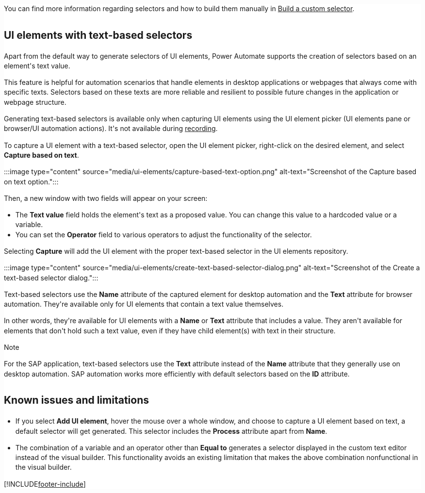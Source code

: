 You can find more information regarding selectors and how to build them manually in [Build a custom selector](build-custom-selectors.md).

## UI elements with text-based selectors

Apart from the default way to generate selectors of UI elements, Power Automate supports the creation of selectors based on an element's text value.

This feature is helpful for automation scenarios that handle elements in desktop applications or webpages that always come with specific texts. Selectors based on these texts are more reliable and resilient to possible future changes in the application or webpage structure.

Generating text-based selectors is available only when capturing UI elements using the UI element picker (UI elements pane or browser/UI automation actions). It's not available during [recording](recording-flow.md).

To capture a UI element with a text-based selector, open the UI element picker, right-click on the desired element, and select **Capture based on text**.

:::image type="content" source="media/ui-elements/capture-based-text-option.png" alt-text="Screenshot of the Capture based on text option.":::

Then, a new window with two fields will appear on your screen:

- The **Text value** field holds the element's text as a proposed value. You can change this value to a hardcoded value or a variable.
- You can set the **Operator** field to various operators to adjust the functionality of the selector.

Selecting **Capture** will add the UI element with the proper text-based selector in the UI elements repository.

:::image type="content" source="media/ui-elements/create-text-based-selector-dialog.png" alt-text="Screenshot of the Create a text-based selector dialog.":::

Text-based selectors use the **Name** attribute of the captured element for desktop automation and the **Text** attribute for browser automation. They're available only for UI elements that contain a text value themselves.

In other words, they're available for UI elements with a **Name** or **Text** attribute that includes a value. They aren't available for elements that don't hold such a text value, even if they have child element(s) with text in their structure.

>[!NOTE]
> For the SAP application, text-based selectors use the **Text** attribute instead of the **Name** attribute that they generally use on desktop automation. SAP automation works more efficiently with default selectors based on the **ID** attribute.

## Known issues and limitations

- If you select **Add UI element**, hover the mouse over a whole window, and choose to capture a UI element based on text, a default selector will get generated. This selector includes the **Process** attribute apart from **Name**.

- The combination of a variable and an operator other than **Equal to** generates a selector displayed in the custom text editor instead of the visual builder. This functionality avoids an existing limitation that makes the above combination nonfunctional in the visual builder.

[!INCLUDE[footer-include](../includes/footer-banner.md)]
